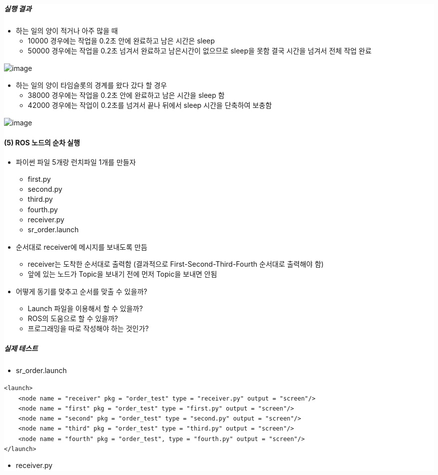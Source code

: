 

##### 실행 결과

- 하는 일의 양이 적거나 아주 많을 때
  - 10000 경우에는 작업을 0.2초 안에 완료하고 남은 시간은 sleep
  - 50000 경우에는 작업을 0.2초 넘겨서 완료하고 남은시간이 없으므로 sleep을 못함 결국 시간을 넘겨서 전체 작업 완료

![image](https://user-images.githubusercontent.com/116723552/228973155-02df70a9-dbca-4bf0-8beb-caba16fd8db0.png)

- 하는 일의 양이 타임슬롯의 경계를 왔다 갔다 할 경우
  - 38000 경우에는 작업을 0.2초 안에 완료하고 남은 시간을 sleep 함
  - 42000 경우에는 작업이 0.2초를 넘겨서 끝나 뒤에서 sleep 시간을 단축하여 보충함

![image](https://user-images.githubusercontent.com/116723552/228973282-7a9ce87f-336f-421e-8fbe-8b989291539f.png)





#### (5) ROS 노드의 순차 실행

- 파이썬 파일 5개랑 런치파일 1개를 만들자

  - first.py
  - second.py
  - third.py
  - fourth.py
  - receiver.py
  - sr_order.launch

- 순서대로 receiver에 메시지를 보내도록 만듬

  - receiver는 도착한 순서대로 출력함 (결과적으로 First-Second-Third-Fourth 순서대로 출력해야 함)
  - 앞에 있는 노드가 Topic을 보내기 전에 먼저 Topic을 보내면 안됨

- 어떻게 동기를 맞추고 순서를 맞출 수 있을까?

  - Launch 파일을 이용해서 할 수 있을까?
  - ROS의 도움으로 할 수 있을까?
  - 프로그래밍을 따로 작성해야 하는 것인가?



##### 실제 테스트

- sr_order.launch

```
<launch>
    <node name = "receiver" pkg = "order_test" type = "receiver.py" output = "screen"/>
    <node name = "first" pkg = "order_test" type = "first.py" output = "screen"/>
    <node name = "second" pkg = "order_test" type = "second.py" output = "screen"/>
    <node name = "third" pkg = "order_test" type = "third.py" output = "screen"/>
    <node name = "fourth" pkg = "order_test", type = "fourth.py" output = "screen"/>
</launch>
```

- receiver.py
